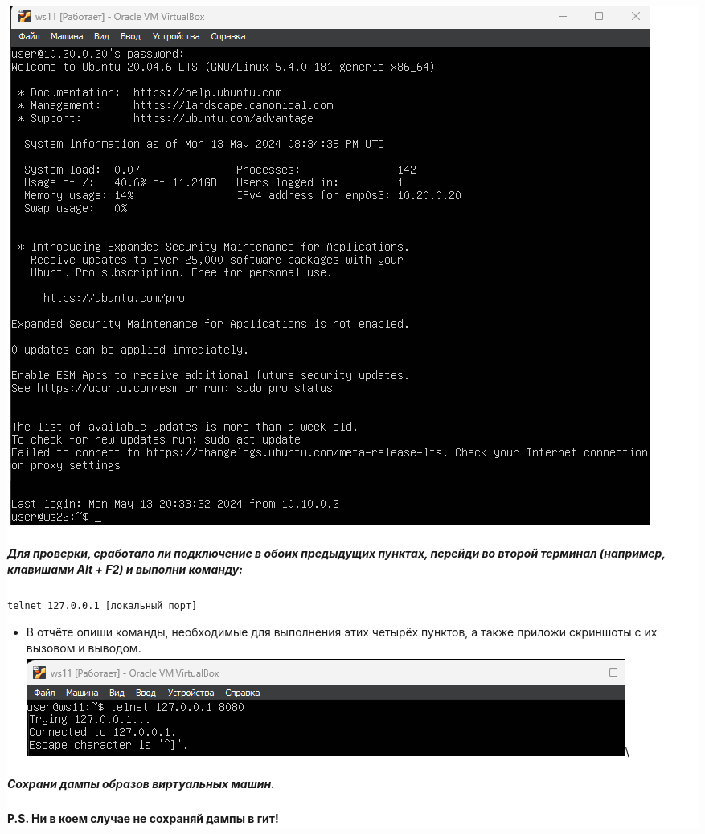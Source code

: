 ![screenshots](screenshots/image-87.png)
##### Для проверки, сработало ли подключение в обоих предыдущих пунктах, перейди во второй терминал (например, клавишами Alt + F2) и выполни команду:
`telnet 127.0.0.1 [локальный порт]`
- В отчёте опиши команды, необходимые для выполнения этих четырёх пунктов, а также приложи скриншоты с их вызовом и выводом.
![screenshots](screenshots/image-88.png)\
##### Сохрани дампы образов виртуальных машин.
**P.S. Ни в коем случае не сохраняй дампы в гит!**

